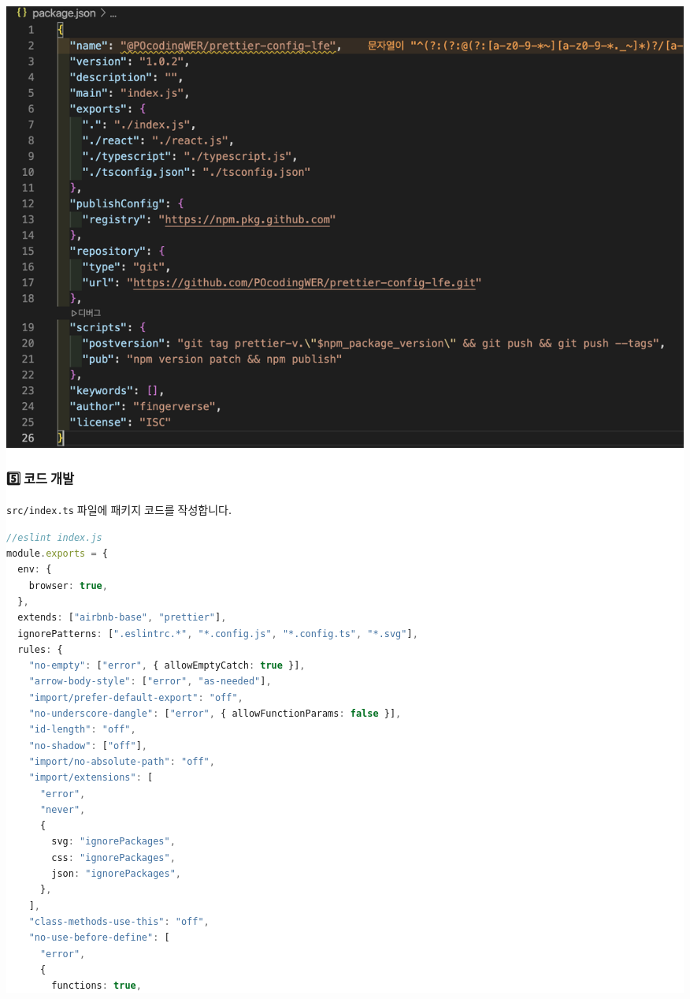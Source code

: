 ![패키지 구조 예시](/img/post/2025/03/packages/prettier.png)

### 5️⃣ 코드 개발

`src/index.ts` 파일에 패키지 코드를 작성합니다.

```ts
//eslint index.js
module.exports = {
  env: {
    browser: true,
  },
  extends: ["airbnb-base", "prettier"],
  ignorePatterns: [".eslintrc.*", "*.config.js", "*.config.ts", "*.svg"],
  rules: {
    "no-empty": ["error", { allowEmptyCatch: true }],
    "arrow-body-style": ["error", "as-needed"],
    "import/prefer-default-export": "off",
    "no-underscore-dangle": ["error", { allowFunctionParams: false }],
    "id-length": "off",
    "no-shadow": ["off"],
    "import/no-absolute-path": "off",
    "import/extensions": [
      "error",
      "never",
      {
        svg: "ignorePackages",
        css: "ignorePackages",
        json: "ignorePackages",
      },
    ],
    "class-methods-use-this": "off",
    "no-use-before-define": [
      "error",
      {
        functions: true,
```